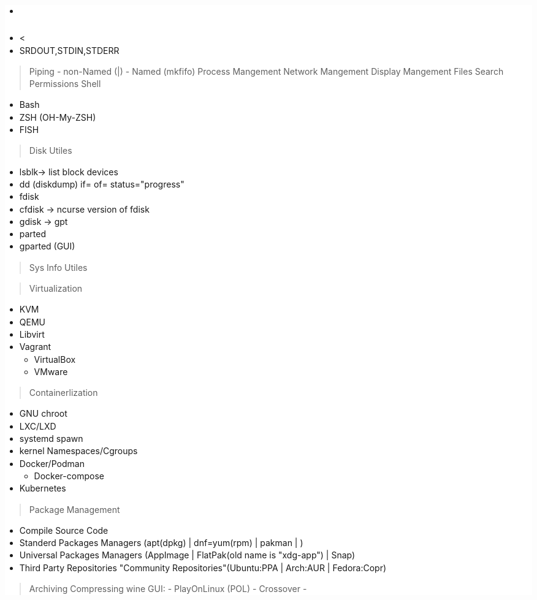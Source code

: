 - >>
- <
- SRDOUT,STDIN,STDERR
>Piping
    - non-Named (|)
    - Named (mkfifo)
> Process Mangement
> Network Mangement
> Display Mangement
> Files
> Search
> Permissions
> Shell
- Bash
- ZSH (OH-My-ZSH)
- FISH
> Disk Utiles
- lsblk-> list block devices
- dd (diskdump) if= of= status="progress"
- fdisk
- cfdisk -> ncurse version of fdisk
- gdisk -> gpt
- parted
- gparted (GUI)
> Sys Info Utiles

> Virtualization
- KVM
- QEMU
- Libvirt
- Vagrant
    - VirtualBox
    - VMware
> Containerlization
- GNU chroot
- LXC/LXD
- systemd spawn
- kernel Namespaces/Cgroups
- Docker/Podman
    - Docker-compose
- Kubernetes
> Package Management
- Compile Source Code
- Standerd Packages Managers (apt(dpkg) | dnf=yum(rpm) | pakman | )
- Universal Packages Managers (AppImage | FlatPak(old name is "xdg-app") | Snap)
- Third Party Repositories "Community Repositories"(Ubuntu:PPA | Arch:AUR | Fedora:Copr)
> Archiving
> Compressing
> wine GUI:
    - PlayOnLinux (POL)
    - Crossover
    - 
